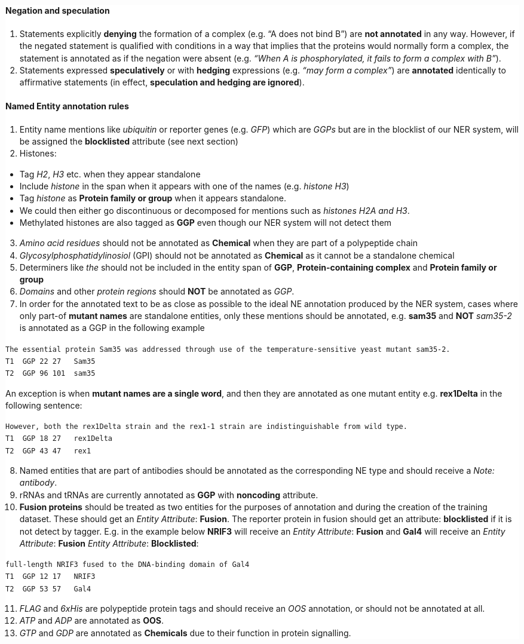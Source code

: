 #### Negation and speculation

1. Statements explicitly __denying__ the formation of a complex (e.g. “A does not bind B”) are __not annotated__ in any way. However, if the negated statement is qualified with conditions in a way that implies that the proteins would normally form a complex, the statement is annotated as if the negation were absent (e.g. _“When A is phosphorylated, it fails to form a complex with B”_).
2. Statements expressed __speculatively__ or with __hedging__ expressions (e.g. _“may form a complex”_) are __annotated__ identically to affirmative statements (in effect, __speculation and hedging are ignored__).

#### Named Entity annotation rules

1. Entity name mentions like _ubiquitin_ or reporter genes (e.g. _GFP_) which are _GGPs_ but are in the blocklist of our NER system, will be assigned the __blocklisted__ attribute (see next section)
2. Histones: 
  * Tag _H2_, _H3_ etc. when they appear standalone
  * Include _histone_ in the span when it appears with one of the names (e.g. _histone H3_)
  * Tag _histone_ as __Protein family or group__ when it appears standalone.
  * We could then either go discontinuous or decomposed for mentions such as _histones H2A and H3_.
  * Methylated histones are also tagged as __GGP__ even though our NER system will not detect them 
3. _Amino acid residues_ should not be annotated as __Chemical__ when they are part of a polypeptide chain
4. _Glycosylphosphatidylinosiol_ (GPI) should not be annotated as __Chemical__ as it cannot be a standalone chemical
5. Determiners like _the_ should not be included in the entity span of __GGP__, __Protein-containing complex__ and __Protein family or group__
6. _Domains_ and other _protein regions_ should __NOT__ be annotated as _GGP_.
7. In order for the annotated text to be as close as possible to the ideal NE annotation produced by the NER system, cases where only part-of __mutant names__ are standalone entities, only these mentions should be annotated, e.g. __sam35__ and __NOT__ _sam35-2_ is annotated as a GGP in the following example
~~~ann
The essential protein Sam35 was addressed through use of the temperature-sensitive yeast mutant sam35-2.
T1	GGP 22 27	Sam35
T2	GGP 96 101	sam35
~~~
An exception is when __mutant names are a single word__, and then they are annotated as one mutant entity e.g. __rex1Delta__ in the following sentence:
~~~ann
However, both the rex1Delta strain and the rex1-1 strain are indistinguishable from wild type.
T1	GGP 18 27	rex1Delta
T2	GGP 43 47	rex1
~~~
8. Named entities that are part of antibodies should be annotated as the corresponding NE type and should receive a _Note: antibody_.
9. rRNAs and tRNAs are currently annotated as __GGP__ with __noncoding__ attribute.
10. __Fusion proteins__ should be treated as two entities for the purposes of annotation and during the creation of the training dataset. These should get an _Entity Attribute_: __Fusion__. The reporter protein in fusion should get an attribute: __blocklisted__ if it is not detect by tagger. E.g. in the example below __NRIF3__ will receive an _Entity Attribute_: __Fusion__ and __Gal4__ will receive an _Entity Attribute_: __Fusion__ _Entity Attribute_: __Blocklisted__:
~~~ ann
full-length NRIF3 fused to the DNA-binding domain of Gal4
T1	GGP 12 17	NRIF3
T2	GGP 53 57	Gal4
~~~
11. _FLAG_ and _6xHis_ are polypeptide protein tags and should receive an _OOS_ annotation, or should not be annotated at all.
12. _ATP_ and _ADP_ are annotated as __OOS__.
13. _GTP_ and _GDP_ are annotated as __Chemicals__ due to their function in protein signalling.
